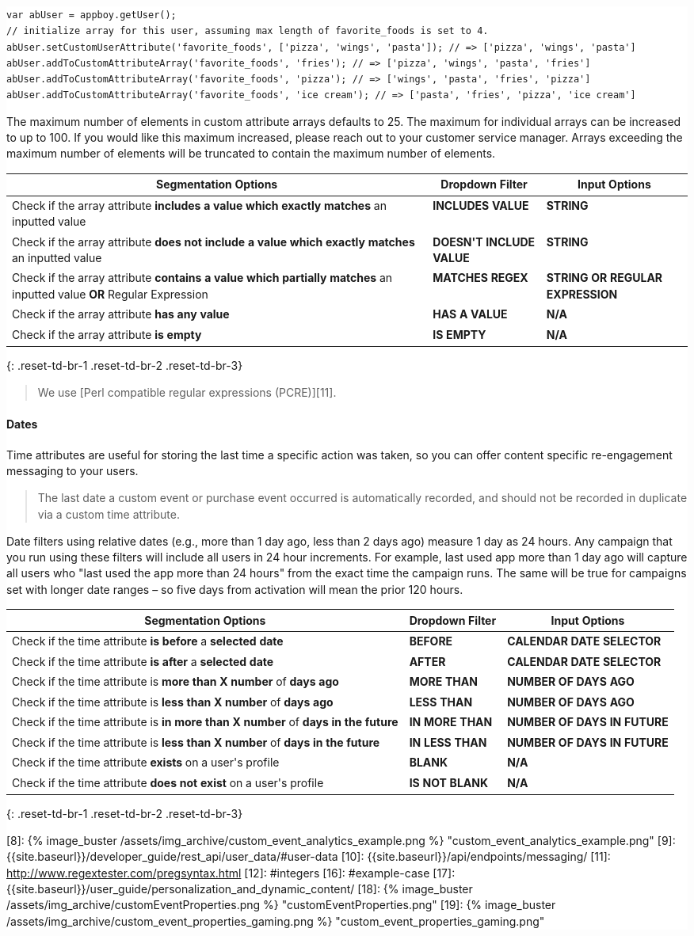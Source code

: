 ```
var abUser = appboy.getUser();
// initialize array for this user, assuming max length of favorite_foods is set to 4.
abUser.setCustomUserAttribute('favorite_foods', ['pizza', 'wings', 'pasta']); // => ['pizza', 'wings', 'pasta']
abUser.addToCustomAttributeArray('favorite_foods', 'fries'); // => ['pizza', 'wings', 'pasta', 'fries']
abUser.addToCustomAttributeArray('favorite_foods', 'pizza'); // => ['wings', 'pasta', 'fries', 'pizza']
abUser.addToCustomAttributeArray('favorite_foods', 'ice cream'); // => ['pasta', 'fries', 'pizza', 'ice cream']

```

The maximum number of elements in custom attribute arrays defaults to 25. The maximum for individual arrays can be increased to up to 100. If you would like this maximum increased, please reach out to your customer service manager. Arrays exceeding the maximum number of elements will be truncated to contain the maximum number of elements.

| Segmentation Options | Dropdown Filter | Input Options |
| ---------------------| --------------- | ------------- |
| Check if the array attribute __includes a value which exactly matches__ an inputted value| __INCLUDES VALUE__ | __STRING__ |
| Check if the array attribute __does not include a value which exactly matches__ an inputted value| __DOESN'T INCLUDE VALUE__ | __STRING__ |
| Check if the array attribute __contains a value which partially matches__ an inputted value __OR__ Regular Expression | __MATCHES REGEX__ | __STRING__ __OR__ __REGULAR EXPRESSION__ |
| Check if the array attribute __has any value__ | __HAS A VALUE__ | __N/A__ |
| Check if the array attribute __is empty__ | __IS EMPTY__ | __N/A__ |
{: .reset-td-br-1 .reset-td-br-2 .reset-td-br-3}

>  We use [Perl compatible regular expressions (PCRE)][11].

#### Dates
Time attributes are useful for storing the last time a specific action was taken, so you can offer content specific re-engagement messaging to your users.

>  The last date a custom event or purchase event occurred is automatically recorded, and should not be recorded in duplicate via a custom time attribute.

Date filters using relative dates (e.g., more than 1 day ago, less than 2 days ago) measure 1 day as 24 hours. Any campaign that you run using these filters will include all users in 24 hour increments. For example, last used app more than 1 day ago will capture all users who "last used the app more than 24 hours" from the exact time the campaign runs. The same will be true for campaigns set with longer date ranges – so five days from activation will mean the prior 120 hours.

| Segmentation Options | Dropdown Filter | Input Options |
| ---------------------| --------------- | ------------- |
| Check if the time attribute __is before__ a __selected date__| __BEFORE__ | __CALENDAR DATE SELECTOR__ |
| Check if the time attribute __is after__ a __selected date__| __AFTER__ | __CALENDAR DATE SELECTOR__ |
| Check if the time attribute is __more than X number__ of __days ago__ | __MORE THAN__ | __NUMBER OF DAYS AGO__ |
| Check if the time attribute is __less than X number__ of __days ago__| __LESS THAN__ | __NUMBER OF DAYS AGO__ |
| Check if the time attribute is __in more than X number__ of __days in the future__ | __IN MORE THAN__ | __NUMBER OF DAYS IN FUTURE__ |
| Check if the time attribute is __less than X number__ of __days in the future__ | __IN LESS THAN__ | __NUMBER OF DAYS IN FUTURE__  |
| Check if the time attribute __exists__ on a user's profile | __BLANK__ | __N/A__ |
| Check if the time attribute __does not exist__ on a user's profile | __IS NOT BLANK__ | __N/A__ |
{: .reset-td-br-1 .reset-td-br-2 .reset-td-br-3}


[4]: {{site.baseurl}}/developer_guide/platform_wide/analytics_overview/#purchase-events--revenue-tracking
[8]: {% image_buster /assets/img_archive/custom_event_analytics_example.png %} "custom_event_analytics_example.png"
[9]: {{site.baseurl}}/developer_guide/rest_api/user_data/#user-data
[10]: {{site.baseurl}}/api/endpoints/messaging/
[11]: http://www.regextester.com/pregsyntax.html
[12]: #integers
[16]: #example-case
[17]: {{site.baseurl}}/user_guide/personalization_and_dynamic_content/
[18]: {% image_buster /assets/img_archive/customEventProperties.png %} "customEventProperties.png"
[19]: {% image_buster /assets/img_archive/custom_event_properties_gaming.png %} "custom_event_properties_gaming.png"